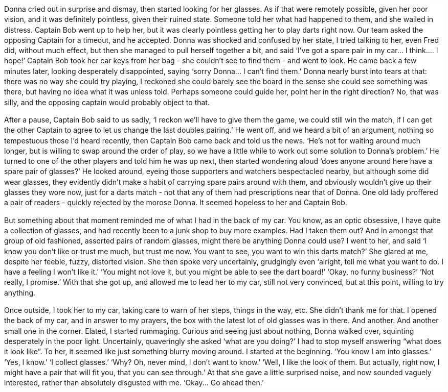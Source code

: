 Donna cried out in surprise and dismay, then started looking for her glasses. As if that were remotely possible, given her poor vision, and it was definitely pointless, given their ruined state. Someone told her what had happened to them, and she wailed in distress. Captain Bob went up to help her, but it was clearly pointless getting her to play darts right now. Our team asked the opposing Captain for a timeout, and he accepted. Donna was shocked and confused by her state, I tried talking to her, even Fred did, without much effect, but then she managed to pull herself together a bit, and said
‘I’ve got a spare pair in my car... I think.... I hope!’
Captain Bob took her car keys from her bag - she couldn’t see to find them - and went to look. He came back a few minutes later, looking desperately disappointed, saying
‘sorry Donna... I can’t find them.’
Donna nearly burst into tears at that: there was no way she could try playing, I reckoned she could barely see the board in the sense she could see something was there, but having no idea what it was unless told. Perhaps someone could guide her, point her in the right direction? No, that was silly, and the opposing captain would probably object to that. 

After a pause, Captain Bob said to us sadly,
‘I reckon we’ll have to give them the game, we could still win the match, if I can get the other Captain to agree to let us change the last doubles pairing.’
He went off, and we heard a bit of an argument, nothing so tempestuous those I’d heard recently, then Captain Bob came back and told us the news.
‘He’s not for waiting around much longer, but is willing to swap around the order of play, so we have a little while to work out some solution to Donna’s problem.’
He turned to one of the other players and told him he was up next, then started wondering aloud
‘does anyone around here have a spare pair of glasses?’
He looked around, eyeing those supporters and watchers bespectacled nearby, but although some did wear glasses, they evidently didn’t make a habit of carrying spare pairs around with them, and obviously wouldn’t give up their glasses they wore now, just for a darts match - not that any of them had prescriptions near that of Donna. One old lady proffered a pair of readers - quickly rejected by the morose Donna. It seemed hopeless to her and Captain Bob.

But something about that moment reminded me of what I had in the back of my car. You know, as an optic obsessive, I have quite a collection of glasses, and had recently been to a junk shop to buy more examples. Had I taken them out? And in amongst that group of old fashioned, assorted pairs of random glasses, might there be anything Donna could use? I went to her, and said
‘I know you don’t like or trust me much, but trust me now. You want to see, you want to win this darts match?’
She glared at me, despite her feeble, fuzzy, distorted vision. She then spoke very uncertainly, grudgingly even
‘alright, tell me what you want to do. I have a feeling I won’t like it.’
‘You might not love it, but you might be able to see the dart board!’
‘Okay, no funny business?’
‘Not really, I promise.’
With that she got up, and allowed me to lead her to my car, still not very convinced, but at this point, willing to try anything.

Once outside, I took her to my car, taking care to warn of her steps, things in the way, etc. She didn’t thank me for that. I opened the back of my car, and in answer to my prayers, the box with the latest lot of old glasses was in there. And another. And another small one in the corner. Elated, I started rummaging. Curious and seeing just about nothing, Donna walked over, squinting desperately in the poor light. Uncertainly, quaveringly she asked
‘what are you doing?’
I had to stop myself answering “what does it look like”. To her, it seemed like just something blurry moving around. I started at the beginning.
‘You know I am into glasses.’
‘Yes, I know.’
‘I collect glasses.’
‘Why? Oh, never mind, I don’t want to know.’
‘Well, I like the look of them. But actually, right now, I might have a pair that will fit you, that you can see through.’
At that she gave a little surprised noise, and now sounded vaguely interested, rather than absolutely disgusted with me.
‘Okay... Go ahead then.’
